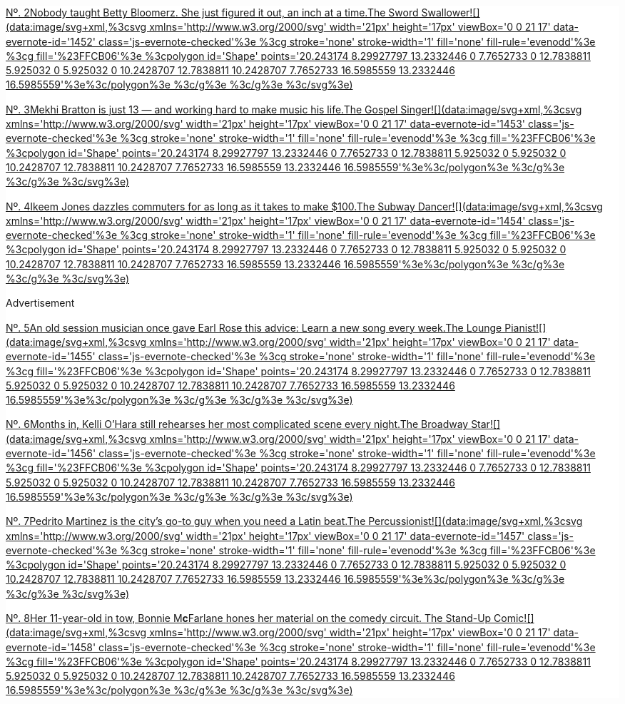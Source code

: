  [Nº. 2Nobody taught Betty Bloomerz. She just figured it out, an inch at a time.The Sword Swallower![](data:image/svg+xml,%3csvg xmlns='http://www.w3.org/2000/svg' width='21px' height='17px' viewBox='0 0 21 17' data-evernote-id='1452' class='js-evernote-checked'%3e %3cg stroke='none' stroke-width='1' fill='none' fill-rule='evenodd'%3e %3cg fill='%23FFCB06'%3e %3cpolygon id='Shape' points='20.243174 8.29927797 13.2332446 0 7.7652733 0 12.7838811 5.925032 0 5.925032 0 10.2428707 12.7838811 10.2428707 7.7652733 16.5985559 13.2332446 16.5985559'%3e%3c/polygon%3e %3c/g%3e %3c/g%3e %3c/svg%3e)](https://www.nytimes.com/interactive/2019/05/30/magazine/sword-swallowing-new-york.html)

 [Nº. 3Mekhi Bratton is just 13 — and working hard to make music his life.The Gospel Singer![](data:image/svg+xml,%3csvg xmlns='http://www.w3.org/2000/svg' width='21px' height='17px' viewBox='0 0 21 17' data-evernote-id='1453' class='js-evernote-checked'%3e %3cg stroke='none' stroke-width='1' fill='none' fill-rule='evenodd'%3e %3cg fill='%23FFCB06'%3e %3cpolygon id='Shape' points='20.243174 8.29927797 13.2332446 0 7.7652733 0 12.7838811 5.925032 0 5.925032 0 10.2428707 12.7838811 10.2428707 7.7652733 16.5985559 13.2332446 16.5985559'%3e%3c/polygon%3e %3c/g%3e %3c/g%3e %3c/svg%3e)](https://www.nytimes.com/interactive/2019/05/30/magazine/gospel-singer-new-york.html)

 [Nº. 4Ikeem Jones dazzles commuters for as long as it takes to make $100.The Subway Dancer![](data:image/svg+xml,%3csvg xmlns='http://www.w3.org/2000/svg' width='21px' height='17px' viewBox='0 0 21 17' data-evernote-id='1454' class='js-evernote-checked'%3e %3cg stroke='none' stroke-width='1' fill='none' fill-rule='evenodd'%3e %3cg fill='%23FFCB06'%3e %3cpolygon id='Shape' points='20.243174 8.29927797 13.2332446 0 7.7652733 0 12.7838811 5.925032 0 5.925032 0 10.2428707 12.7838811 10.2428707 7.7652733 16.5985559 13.2332446 16.5985559'%3e%3c/polygon%3e %3c/g%3e %3c/g%3e %3c/svg%3e)](https://www.nytimes.com/interactive/2019/05/30/magazine/subway-dance-new-york.html)

Advertisement

 [Nº. 5An old session musician once gave Earl Rose this advice: Learn a new song every week.The Lounge Pianist![](data:image/svg+xml,%3csvg xmlns='http://www.w3.org/2000/svg' width='21px' height='17px' viewBox='0 0 21 17' data-evernote-id='1455' class='js-evernote-checked'%3e %3cg stroke='none' stroke-width='1' fill='none' fill-rule='evenodd'%3e %3cg fill='%23FFCB06'%3e %3cpolygon id='Shape' points='20.243174 8.29927797 13.2332446 0 7.7652733 0 12.7838811 5.925032 0 5.925032 0 10.2428707 12.7838811 10.2428707 7.7652733 16.5985559 13.2332446 16.5985559'%3e%3c/polygon%3e %3c/g%3e %3c/g%3e %3c/svg%3e)](https://www.nytimes.com/interactive/2019/05/30/magazine/earl-rose-piano-carlyle-new-york.html)

 [Nº. 6Months in, Kelli O’Hara still rehearses her most complicated scene every night.The Broadway Star![](data:image/svg+xml,%3csvg xmlns='http://www.w3.org/2000/svg' width='21px' height='17px' viewBox='0 0 21 17' data-evernote-id='1456' class='js-evernote-checked'%3e %3cg stroke='none' stroke-width='1' fill='none' fill-rule='evenodd'%3e %3cg fill='%23FFCB06'%3e %3cpolygon id='Shape' points='20.243174 8.29927797 13.2332446 0 7.7652733 0 12.7838811 5.925032 0 5.925032 0 10.2428707 12.7838811 10.2428707 7.7652733 16.5985559 13.2332446 16.5985559'%3e%3c/polygon%3e %3c/g%3e %3c/g%3e %3c/svg%3e)](https://www.nytimes.com/interactive/2019/05/30/magazine/broadway-kiss-me-kate.html)

 [Nº. 7Pedrito Martinez is the city’s go-to guy when you need a Latin beat.The Percussionist![](data:image/svg+xml,%3csvg xmlns='http://www.w3.org/2000/svg' width='21px' height='17px' viewBox='0 0 21 17' data-evernote-id='1457' class='js-evernote-checked'%3e %3cg stroke='none' stroke-width='1' fill='none' fill-rule='evenodd'%3e %3cg fill='%23FFCB06'%3e %3cpolygon id='Shape' points='20.243174 8.29927797 13.2332446 0 7.7652733 0 12.7838811 5.925032 0 5.925032 0 10.2428707 12.7838811 10.2428707 7.7652733 16.5985559 13.2332446 16.5985559'%3e%3c/polygon%3e %3c/g%3e %3c/g%3e %3c/svg%3e)](https://www.nytimes.com/interactive/2019/05/30/magazine/latin-beat-new-york.html)

 [Nº. 8Her 11-year-old in tow, Bonnie M**c**Farlane hones her material on the comedy circuit. The Stand-Up Comic![](data:image/svg+xml,%3csvg xmlns='http://www.w3.org/2000/svg' width='21px' height='17px' viewBox='0 0 21 17' data-evernote-id='1458' class='js-evernote-checked'%3e %3cg stroke='none' stroke-width='1' fill='none' fill-rule='evenodd'%3e %3cg fill='%23FFCB06'%3e %3cpolygon id='Shape' points='20.243174 8.29927797 13.2332446 0 7.7652733 0 12.7838811 5.925032 0 5.925032 0 10.2428707 12.7838811 10.2428707 7.7652733 16.5985559 13.2332446 16.5985559'%3e%3c/polygon%3e %3c/g%3e %3c/g%3e %3c/svg%3e)](https://www.nytimes.com/interactive/2019/05/30/magazine/female-comedy-new-york.html)
